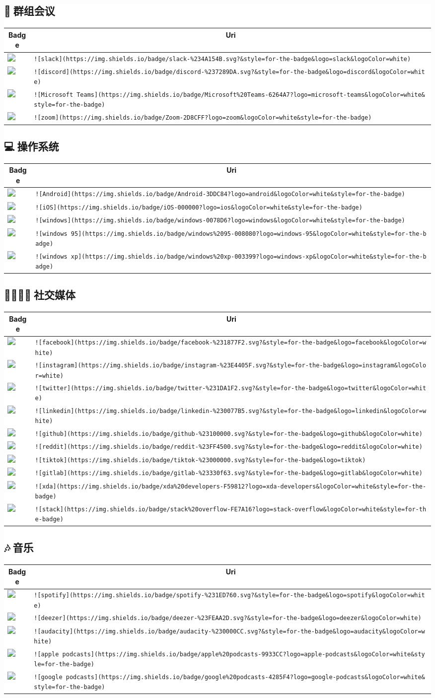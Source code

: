 ## 🤝 群组会议

Badge | Uri
------------ | -------------
<img src="https://img.shields.io/badge/slack-%234A154B.svg?&style=for-the-badge&logo=slack&logoColor=white" /> | `![slack](https://img.shields.io/badge/slack-%234A154B.svg?&style=for-the-badge&logo=slack&logoColor=white)`
<img src="https://img.shields.io/badge/discord-%237289DA.svg?&style=for-the-badge&logo=discord&logoColor=white" /> | `![discord](https://img.shields.io/badge/discord-%237289DA.svg?&style=for-the-badge&logo=discord&logoColor=white)`
<img src="https://img.shields.io/badge/Microsoft%20Teams-6264A7?logo=microsoft-teams&logoColor=white&style=for-the-badge" /> | `![Microsoft Teams](https://img.shields.io/badge/Microsoft%20Teams-6264A7?logo=microsoft-teams&logoColor=white&style=for-the-badge)`
<img src="https://img.shields.io/badge/Zoom-2D8CFF?logo=zoom&logoColor=white&style=for-the-badge" /> | `![zoom](https://img.shields.io/badge/Zoom-2D8CFF?logo=zoom&logoColor=white&style=for-the-badge)`

## 💻 操作系统

Badge | Uri
------------ | -------------
<img src="https://img.shields.io/badge/Android-3DDC84?logo=android&logoColor=white&style=for-the-badge" /> | `![Android](https://img.shields.io/badge/Android-3DDC84?logo=android&logoColor=white&style=for-the-badge)`
<img src="https://img.shields.io/badge/iOS-000000?logo=ios&logoColor=white&style=for-the-badge" /> | `![iOS](https://img.shields.io/badge/iOS-000000?logo=ios&logoColor=white&style=for-the-badge)`
<img src="https://img.shields.io/badge/windows-0078D6?logo=windows&logoColor=white&style=for-the-badge" /> | `![windows](https://img.shields.io/badge/windows-0078D6?logo=windows&logoColor=white&style=for-the-badge)`
<img src="https://img.shields.io/badge/windows%2095-008080?logo=windows-95&logoColor=white&style=for-the-badge" /> | `![windows 95](https://img.shields.io/badge/windows%2095-008080?logo=windows-95&logoColor=white&style=for-the-badge)`
<img src="https://img.shields.io/badge/windows%20xp-003399?logo=windows-xp&logoColor=white&style=for-the-badge" /> | `![windows xp](https://img.shields.io/badge/windows%20xp-003399?logo=windows-xp&logoColor=white&style=for-the-badge)`

## 🧍‍♂️🧍‍♀️ 社交媒体

Badge | Uri
------------ | -------------
<img src="https://img.shields.io/badge/facebook-%231877F2.svg?&style=for-the-badge&logo=facebook&logoColor=white" /> | `![facebook](https://img.shields.io/badge/facebook-%231877F2.svg?&style=for-the-badge&logo=facebook&logoColor=white)`
<img src="https://img.shields.io/badge/instagram-%23E4405F.svg?&style=for-the-badge&logo=instagram&logoColor=white" /> | `![instagram](https://img.shields.io/badge/instagram-%23E4405F.svg?&style=for-the-badge&logo=instagram&logoColor=white)`
<img src="https://img.shields.io/badge/twitter-%231DA1F2.svg?&style=for-the-badge&logo=twitter&logoColor=white" /> | `![twitter](https://img.shields.io/badge/twitter-%231DA1F2.svg?&style=for-the-badge&logo=twitter&logoColor=white)`
<img src="https://img.shields.io/badge/linkedin-%230077B5.svg?&style=for-the-badge&logo=linkedin&logoColor=white" /> | `![linkedin](https://img.shields.io/badge/linkedin-%230077B5.svg?&style=for-the-badge&logo=linkedin&logoColor=white)`
<img src="https://img.shields.io/badge/github-%23100000.svg?&style=for-the-badge&logo=github&logoColor=white" /> | `![github](https://img.shields.io/badge/github-%23100000.svg?&style=for-the-badge&logo=github&logoColor=white)`
<img src="https://img.shields.io/badge/reddit-%23FF4500.svg?&style=for-the-badge&logo=reddit&logoColor=white" /> | `![reddit](https://img.shields.io/badge/reddit-%23FF4500.svg?&style=for-the-badge&logo=reddit&logoColor=white)`
<img src="https://img.shields.io/badge/tiktok-%23000000.svg?&style=for-the-badge&logo=tiktok" /> | `![tiktok](https://img.shields.io/badge/tiktok-%23000000.svg?&style=for-the-badge&logo=tiktok)`
<img src="https://img.shields.io/badge/gitlab-%23330f63.svg?&style=for-the-badge&logo=gitlab&logoColor=white" /> | `![gitlab](https://img.shields.io/badge/gitlab-%23330f63.svg?&style=for-the-badge&logo=gitlab&logoColor=white)`
<img src="https://img.shields.io/badge/xda%20developers-F59812?logo=xda-developers&logoColor=white&style=for-the-badge" /> | `![xda](https://img.shields.io/badge/xda%20developers-F59812?logo=xda-developers&logoColor=white&style=for-the-badge)`
<img src="https://img.shields.io/badge/stack%20overflow-FE7A16?logo=stack-overflow&logoColor=white&style=for-the-badge" /> | `![stack](https://img.shields.io/badge/stack%20overflow-FE7A16?logo=stack-overflow&logoColor=white&style=for-the-badge)`

## 🎶 音乐

Badge | Uri
------------ | -------------
<img src="https://img.shields.io/badge/spotify-%231ED760.svg?&style=for-the-badge&logo=spotify&logoColor=white" /> | `![spotify](https://img.shields.io/badge/spotify-%231ED760.svg?&style=for-the-badge&logo=spotify&logoColor=white)`
<img src="https://img.shields.io/badge/deezer-%23FEAA2D.svg?&style=for-the-badge&logo=deezer&logoColor=white" /> | `![deezer](https://img.shields.io/badge/deezer-%23FEAA2D.svg?&style=for-the-badge&logo=deezer&logoColor=white)`
<img src="https://img.shields.io/badge/audacity-%230000CC.svg?&style=for-the-badge&logo=audacity&logoColor=white" /> | `![audacity](https://img.shields.io/badge/audacity-%230000CC.svg?&style=for-the-badge&logo=audacity&logoColor=white)`
<img src="https://img.shields.io/badge/apple%20podcasts-9933CC?logo=apple-podcasts&logoColor=white&style=for-the-badge" /> | `![apple podcasts](https://img.shields.io/badge/apple%20podcasts-9933CC?logo=apple-podcasts&logoColor=white&style=for-the-badge)`
<img src="https://img.shields.io/badge/google%20podcasts-4285F4?logo=google-podcasts&logoColor=white&style=for-the-badge" /> | `![google podcasts](https://img.shields.io/badge/google%20podcasts-4285F4?logo=google-podcasts&logoColor=white&style=for-the-badge)`